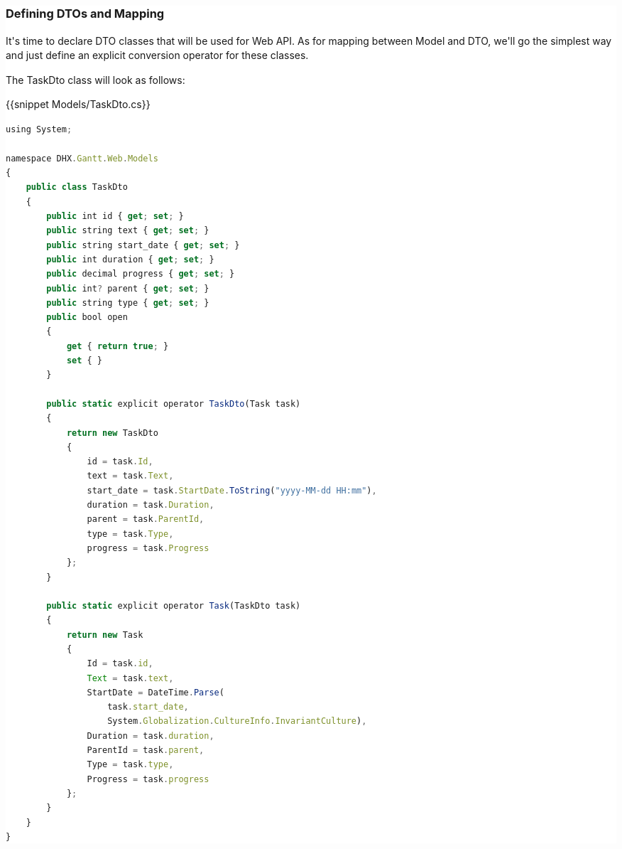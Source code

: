 ~~~js
~~~

### Defining DTOs and Mapping

It's time to declare DTO classes that will be used for Web API.
As for mapping between Model and DTO, we'll go the simplest way and just define an explicit conversion operator for these classes.

The TaskDto class will look as follows: 

{{snippet Models/TaskDto.cs}}
~~~js
using System;

namespace DHX.Gantt.Web.Models
{
    public class TaskDto
    {
        public int id { get; set; }
        public string text { get; set; }
        public string start_date { get; set; }
        public int duration { get; set; }
        public decimal progress { get; set; }
        public int? parent { get; set; }
        public string type { get; set; }
        public bool open
        {
            get { return true; }
            set { }
        }

        public static explicit operator TaskDto(Task task)
        {
            return new TaskDto
            {
                id = task.Id,
                text = task.Text,
                start_date = task.StartDate.ToString("yyyy-MM-dd HH:mm"),
                duration = task.Duration,
                parent = task.ParentId,
                type = task.Type,
                progress = task.Progress
            };
        }

        public static explicit operator Task(TaskDto task)
        {
            return new Task
            {
                Id = task.id,
                Text = task.text,
                StartDate = DateTime.Parse(
                	task.start_date, 
                    System.Globalization.CultureInfo.InvariantCulture),
                Duration = task.duration,
                ParentId = task.parent,
                Type = task.type,
                Progress = task.progress
            };
        }
    }
}
~~~
